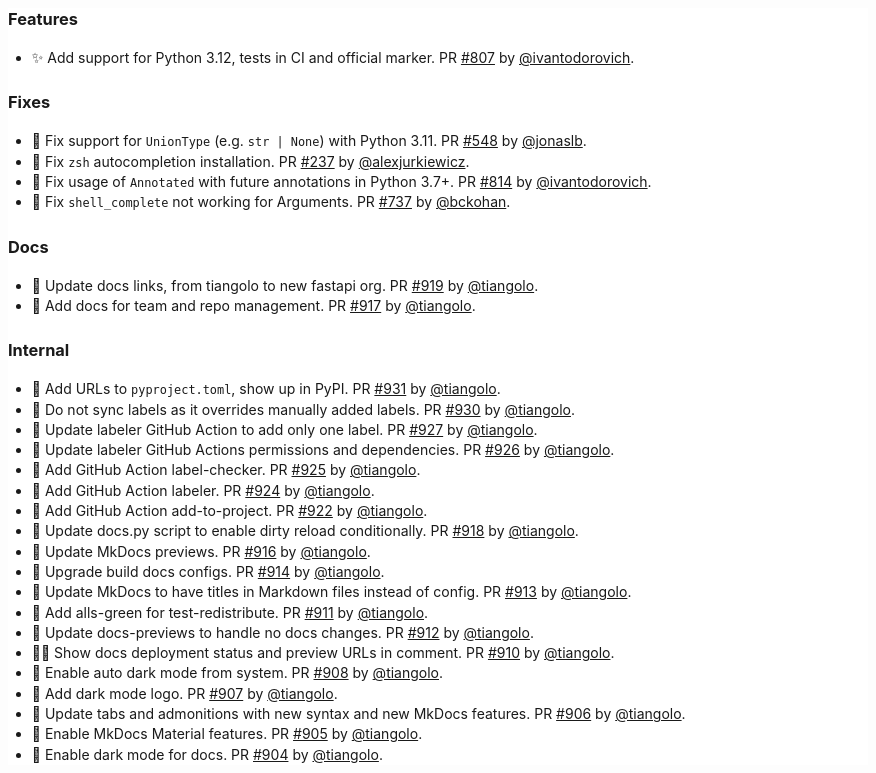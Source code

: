 ### Features

* ✨ Add support for Python 3.12, tests in CI and official marker. PR [#807](https://github.com/tiangolo/typer/pull/807) by [@ivantodorovich](https://github.com/ivantodorovich).

### Fixes

* 🐛 Fix support for `UnionType` (e.g. `str | None`) with Python 3.11. PR [#548](https://github.com/fastapi/typer/pull/548) by [@jonaslb](https://github.com/jonaslb).
* 🐛 Fix `zsh` autocompletion installation. PR [#237](https://github.com/fastapi/typer/pull/237) by [@alexjurkiewicz](https://github.com/alexjurkiewicz).
* 🐛 Fix usage of `Annotated` with future annotations in Python 3.7+. PR [#814](https://github.com/fastapi/typer/pull/814) by [@ivantodorovich](https://github.com/ivantodorovich).
* 🐛 Fix `shell_complete` not working for Arguments. PR [#737](https://github.com/fastapi/typer/pull/737) by [@bckohan](https://github.com/bckohan).

### Docs

* 📝 Update docs links, from tiangolo to new fastapi org. PR [#919](https://github.com/fastapi/typer/pull/919) by [@tiangolo](https://github.com/tiangolo).
* 📝 Add docs for team and repo management. PR [#917](https://github.com/tiangolo/typer/pull/917) by [@tiangolo](https://github.com/tiangolo).

### Internal

* 🔧 Add URLs to `pyproject.toml`, show up in PyPI. PR [#931](https://github.com/fastapi/typer/pull/931) by [@tiangolo](https://github.com/tiangolo).
* 👷 Do not sync labels as it overrides manually added labels. PR [#930](https://github.com/fastapi/typer/pull/930) by [@tiangolo](https://github.com/tiangolo).
* 👷 Update labeler GitHub Action to add only one label. PR [#927](https://github.com/fastapi/typer/pull/927) by [@tiangolo](https://github.com/tiangolo).
* 👷 Update labeler GitHub Actions permissions and dependencies. PR [#926](https://github.com/fastapi/typer/pull/926) by [@tiangolo](https://github.com/tiangolo).
* 👷 Add GitHub Action label-checker. PR [#925](https://github.com/fastapi/typer/pull/925) by [@tiangolo](https://github.com/tiangolo).
* 👷 Add GitHub Action labeler. PR [#924](https://github.com/fastapi/typer/pull/924) by [@tiangolo](https://github.com/tiangolo).
* 👷 Add GitHub Action add-to-project. PR [#922](https://github.com/fastapi/typer/pull/922) by [@tiangolo](https://github.com/tiangolo).
* 🔨 Update docs.py script to enable dirty reload conditionally. PR [#918](https://github.com/tiangolo/typer/pull/918) by [@tiangolo](https://github.com/tiangolo).
* 🔧 Update MkDocs previews. PR [#916](https://github.com/tiangolo/typer/pull/916) by [@tiangolo](https://github.com/tiangolo).
* 👷 Upgrade build docs configs. PR [#914](https://github.com/tiangolo/typer/pull/914) by [@tiangolo](https://github.com/tiangolo).
* 🔧 Update MkDocs to have titles in Markdown files instead of config. PR [#913](https://github.com/tiangolo/typer/pull/913) by [@tiangolo](https://github.com/tiangolo).
* 👷 Add alls-green for test-redistribute. PR [#911](https://github.com/tiangolo/typer/pull/911) by [@tiangolo](https://github.com/tiangolo).
* 👷 Update docs-previews to handle no docs changes. PR [#912](https://github.com/tiangolo/typer/pull/912) by [@tiangolo](https://github.com/tiangolo).
* 👷🏻 Show docs deployment status and preview URLs in comment. PR [#910](https://github.com/tiangolo/typer/pull/910) by [@tiangolo](https://github.com/tiangolo).
* 🔧 Enable auto dark mode from system. PR [#908](https://github.com/tiangolo/typer/pull/908) by [@tiangolo](https://github.com/tiangolo).
* 💄 Add dark mode logo. PR [#907](https://github.com/tiangolo/typer/pull/907) by [@tiangolo](https://github.com/tiangolo).
* 🔧 Update tabs and admonitions with new syntax and new MkDocs features. PR [#906](https://github.com/tiangolo/typer/pull/906) by [@tiangolo](https://github.com/tiangolo).
* 🔧 Enable MkDocs Material features. PR [#905](https://github.com/tiangolo/typer/pull/905) by [@tiangolo](https://github.com/tiangolo).
* 🔧 Enable dark mode for docs. PR [#904](https://github.com/tiangolo/typer/pull/904) by [@tiangolo](https://github.com/tiangolo).